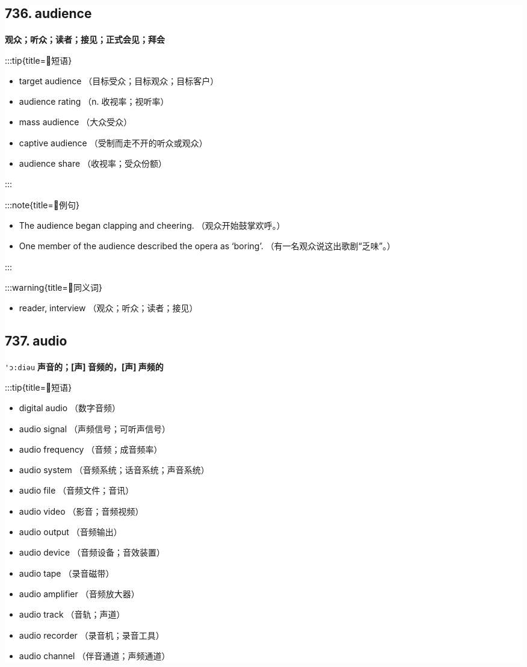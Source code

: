 
## 736. audience

**观众；听众；读者；接见；正式会见；拜会**

:::tip{title=🤩短语}

- target audience （目标受众；目标观众；目标客户）

- audience rating （n. 收视率；视听率）

- mass audience （大众受众）

- captive audience （受制而走不开的听众或观众）

- audience share （收视率；受众份额）

:::

:::note{title=🎤例句}

- The audience began clapping and cheering. （观众开始鼓掌欢呼。）

- One member of the audience described the opera as ‘boring’. （有一名观众说这出歌剧“乏味”。）

:::

:::warning{title=🤔同义词}

- reader, interview （观众；听众；读者；接见）


## 737. audio

`'ɔ:diəu`  **声音的；[声] 音频的，[声] 声频的**

:::tip{title=🤩短语}

- digital audio （数字音频）

- audio signal （声频信号；可听声信号）

- audio frequency （音频；成音频率）

- audio system （音频系统；话音系统；声音系统）

- audio file （音频文件；音讯）

- audio video （影音；音频视频）

- audio output （音频输出）

- audio device （音频设备；音效装置）

- audio tape （录音磁带）

- audio amplifier （音频放大器）

- audio track （音轨；声道）

- audio recorder （录音机；录音工具）

- audio channel （伴音通道；声频通道）
